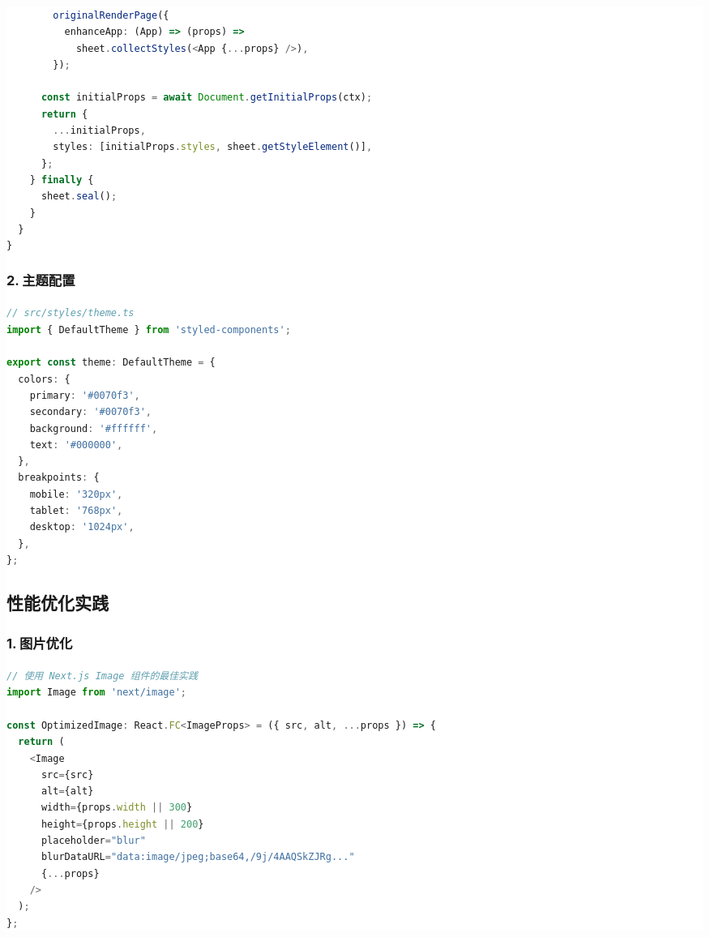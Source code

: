 ```typescript
        originalRenderPage({
          enhanceApp: (App) => (props) =>
            sheet.collectStyles(<App {...props} />),
        });

      const initialProps = await Document.getInitialProps(ctx);
      return {
        ...initialProps,
        styles: [initialProps.styles, sheet.getStyleElement()],
      };
    } finally {
      sheet.seal();
    }
  }
}
```

### 2. 主题配置
```typescript
// src/styles/theme.ts
import { DefaultTheme } from 'styled-components';

export const theme: DefaultTheme = {
  colors: {
    primary: '#0070f3',
    secondary: '#0070f3',
    background: '#ffffff',
    text: '#000000',
  },
  breakpoints: {
    mobile: '320px',
    tablet: '768px',
    desktop: '1024px',
  },
};
```

## 性能优化实践

### 1. 图片优化
```typescript
// 使用 Next.js Image 组件的最佳实践
import Image from 'next/image';

const OptimizedImage: React.FC<ImageProps> = ({ src, alt, ...props }) => {
  return (
    <Image
      src={src}
      alt={alt}
      width={props.width || 300}
      height={props.height || 200}
      placeholder="blur"
      blurDataURL="data:image/jpeg;base64,/9j/4AAQSkZJRg..."
      {...props}
    />
  );
};
```
